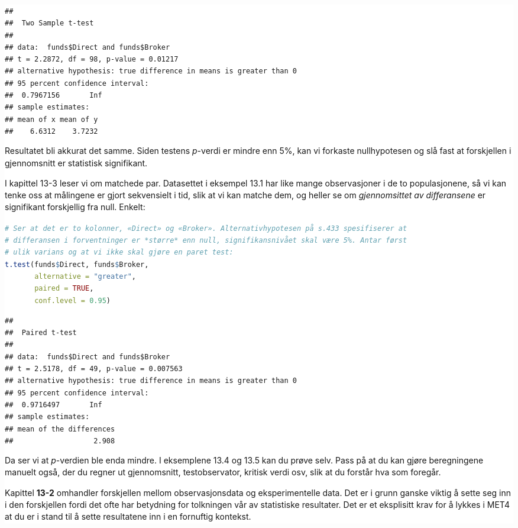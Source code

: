 ```
## 
## 	Two Sample t-test
## 
## data:  funds$Direct and funds$Broker
## t = 2.2872, df = 98, p-value = 0.01217
## alternative hypothesis: true difference in means is greater than 0
## 95 percent confidence interval:
##  0.7967156       Inf
## sample estimates:
## mean of x mean of y 
##    6.6312    3.7232
```

Resultatet bli akkurat det samme. Siden testens $p$-verdi er mindre enn 5%, kan vi forkaste nullhypotesen og slå fast at forskjellen i gjennomsnitt er statistisk signifikant.

I kapittel 13-3 leser vi om matchede par. Datasettet i eksempel 13.1 har like mange observasjoner  i de to populasjonene, så vi kan tenke oss at målingene er gjort sekvensielt i tid, slik at vi kan matche dem, og heller se om *gjennomsittet av differansene* er signifikant forskjellig fra null. Enkelt:


```r
# Ser at det er to kolonner, «Direct» og «Broker». Alternativhypotesen på s.433 spesifiserer at
# differansen i forventninger er *større* enn null, signifikansnivået skal være 5%. Antar først 
# ulik varians og at vi ikke skal gjøre en paret test:
t.test(funds$Direct, funds$Broker,
       alternative = "greater",
       paired = TRUE,
       conf.level = 0.95) 
```

```
## 
## 	Paired t-test
## 
## data:  funds$Direct and funds$Broker
## t = 2.5178, df = 49, p-value = 0.007563
## alternative hypothesis: true difference in means is greater than 0
## 95 percent confidence interval:
##  0.9716497       Inf
## sample estimates:
## mean of the differences 
##                   2.908
```

Da ser vi at $p$-verdien ble enda mindre. I eksemplene 13.4 og 13.5 kan du prøve selv. Pass på at du kan gjøre beregningene manuelt også, der du regner ut gjennomsnitt, testobservator, kritisk verdi osv, slik at du forstår hva som foregår. 

Kapittel **13-2** omhandler forskjellen mellom observasjonsdata og eksperimentelle data. Det er i grunn ganske viktig å sette seg inn i den forskjellen fordi det ofte har betydning for tolkningen vår av statistiske resultater. Det er et eksplisitt krav for å lykkes i MET4 at du er i stand til å sette resultatene inn i en fornuftig kontekst.
